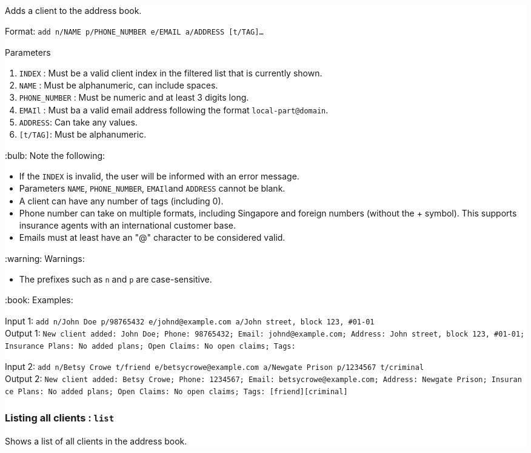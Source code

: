 Adds a client to the address book.

Format: `add n/NAME p/PHONE_NUMBER e/EMAIL a/ADDRESS [t/TAG]…​`

<box type="tip" seamless>
    Parameters
</box>

1. `INDEX` : Must be a valid client index in the filtered list that is currently shown.
2. `NAME` : Must be alphanumeric, can include spaces.
3. `PHONE_NUMBER` : Must be numeric and at least 3 digits long.
4. `EMAIl` : Must ba a valid email address following the format `local-part@domain`.
5. `ADDRESS`: Can take any values.
6. `[t/TAG]`: Must be alphanumeric.


<box type="warning" seamless>
    <span circle slot="icon"><md>:bulb:</md></span>
    Note the following:
</box>

* If the `INDEX` is invalid, the user will be informed with an error message.
* Parameters `NAME`, `PHONE_NUMBER`, `EMAIl`and `ADDRESS` cannot be blank.
* A client can have any number of tags (including 0).
* Phone number can take on multiple formats, including Singapore and foreign
  numbers (without the + symbol). This supports insurance agents with an international customer base.
* Emails must at least have an "@" character to be considered valid.

<box type="warning" seamless>
    <span circle slot="icon"><md>:warning:</md></span>
    Warnings:
</box>

- The prefixes such as `n` and `p` are case-sensitive.

<box type="info">
    <span circle slot="icon" class="text-danger"><md>:book:</md></span>
    Examples:
</box>

Input 1: `add n/John Doe p/98765432 e/johnd@example.com a/John street, block 123, #01-01`
<br>
Output 1: `New client added: John Doe; Phone: 98765432; Email: johnd@example.com; Address: John street, block 123, #01-01; Insurance Plans: No added plans; Open Claims: No open claims; Tags: `

Input 2: `add n/Betsy Crowe t/friend e/betsycrowe@example.com a/Newgate Prison p/1234567 t/criminal`
<br>
Output 2: `New client added: Betsy Crowe; Phone: 1234567; Email: betsycrowe@example.com; Address: Newgate Prison; Insurance Plans: No added plans; Open Claims: No open claims; Tags: [friend][criminal]`


### Listing all clients : `list`

Shows a list of all clients in the address book.
